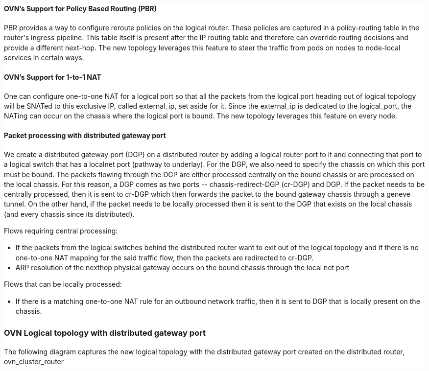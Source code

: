 #### OVN’s Support for Policy Based Routing (PBR) ####
PBR provides a way to configure reroute policies on the logical router. These policies are
captured in a policy-routing table in the router's ingress pipeline. This table itself is
present after the IP routing table and therefore can override routing decisions and provide
a different next-hop. The new topology leverages this feature to steer the traffic from pods
on nodes to node-local services in certain ways.

#### OVN’s Support for 1-to-1 NAT ####
One can configure one-to-one NAT for a logical port so that all the packets from the logical
port heading out of logical topology will be SNATed to this exclusive IP, called external_ip,
set aside for it. Since the external_ip is dedicated to the logical_port, the NATing can
occur on the chassis where the logical port is bound. The new topology leverages this
feature on every node.

#### Packet processing with distributed gateway port ####
We create a distributed gateway port (DGP)  on a distributed router by adding a logical router
port to it and connecting that port to a logical switch that has a localnet port (pathway to
underlay). For the DGP, we also need to specify the chassis on which this port must be bound.
The packets flowing through the DGP are either processed centrally on the bound chassis or are
processed on the local chassis. For this reason, a DGP comes as two ports -- 
chassis-redirect-DGP (cr-DGP) and DGP. If the packet needs to be centrally processed, then it
is sent to cr-DGP which then forwards the packet to the bound gateway chassis through a
geneve tunnel. On the other hand, if the packet needs to be locally processed then it is sent
to the DGP that exists on the local chassis (and every chassis since its distributed).

Flows requiring central processing:
- If the packets from the logical switches behind the distributed router want to exit out of
the logical topology and if there is no one-to-one NAT mapping for the said traffic flow,
then the packets are redirected to cr-DGP.
- ARP resolution of the nexthop physical gateway occurs on the bound chassis through the local
net port

Flows that can be locally processed:
- If there is a matching one-to-one NAT rule for an outbound network traffic, then it is sent
to DGP that is locally present on the chassis.

### OVN Logical topology with distributed gateway port ###

The following diagram captures the new logical topology with the distributed gateway port created
on the distributed router, ovn_cluster_router
